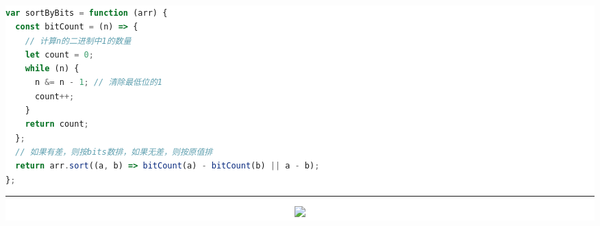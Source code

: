 ```js
var sortByBits = function (arr) {
  const bitCount = (n) => {
    // 计算n的二进制中1的数量
    let count = 0;
    while (n) {
      n &= n - 1; // 清除最低位的1
      count++;
    }
    return count;
  };
  // 如果有差，则按bits数排，如果无差，则按原值排
  return arr.sort((a, b) => bitCount(a) - bitCount(b) || a - b);
};
```

---

<div align="center"><img src=https://code-thinking.cdn.bcebos.com/pics/01二维码一.jpg width=500> </img></div>
